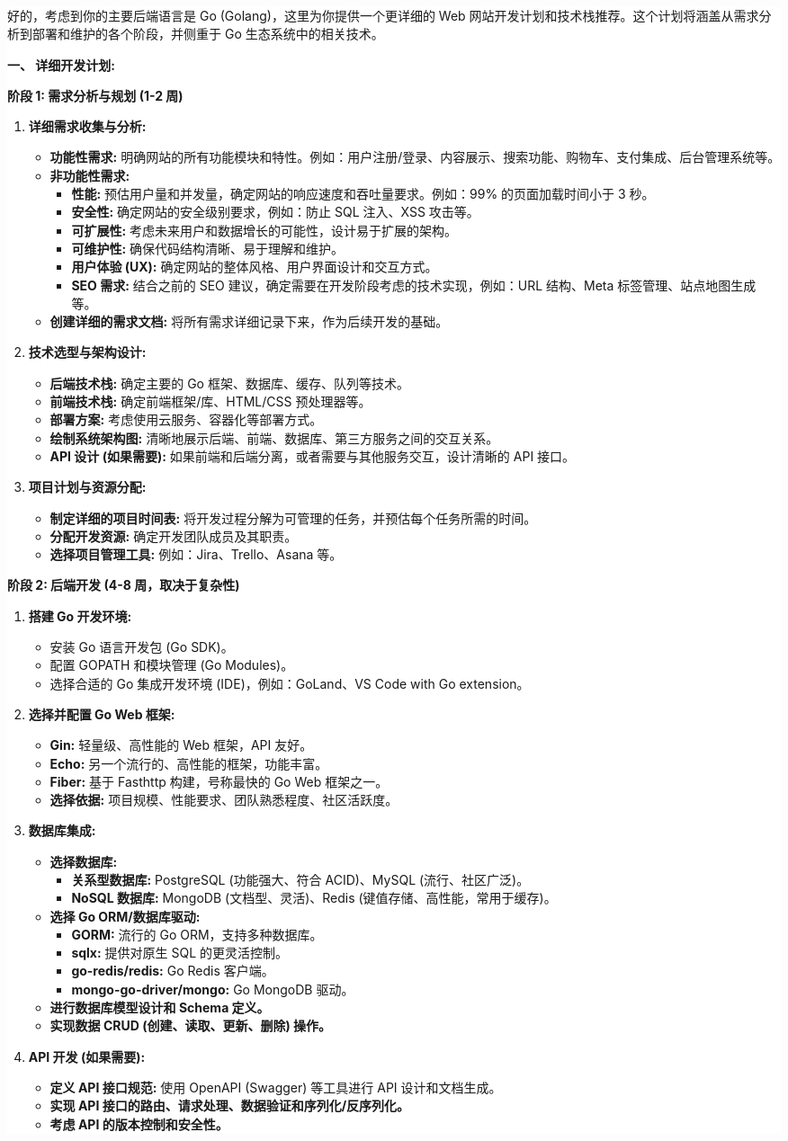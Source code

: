 好的，考虑到你的主要后端语言是 Go (Golang)，这里为你提供一个更详细的 Web 网站开发计划和技术栈推荐。这个计划将涵盖从需求分析到部署和维护的各个阶段，并侧重于 Go 生态系统中的相关技术。

**一、 详细开发计划:**

**阶段 1: 需求分析与规划 (1-2 周)**

1.  **详细需求收集与分析:**
    * **功能性需求:** 明确网站的所有功能模块和特性。例如：用户注册/登录、内容展示、搜索功能、购物车、支付集成、后台管理系统等。
    * **非功能性需求:**
        * **性能:** 预估用户量和并发量，确定网站的响应速度和吞吐量要求。例如：99% 的页面加载时间小于 3 秒。
        * **安全性:** 确定网站的安全级别要求，例如：防止 SQL 注入、XSS 攻击等。
        * **可扩展性:** 考虑未来用户和数据增长的可能性，设计易于扩展的架构。
        * **可维护性:** 确保代码结构清晰、易于理解和维护。
        * **用户体验 (UX):** 确定网站的整体风格、用户界面设计和交互方式。
        * **SEO 需求:** 结合之前的 SEO 建议，确定需要在开发阶段考虑的技术实现，例如：URL 结构、Meta 标签管理、站点地图生成等。
    * **创建详细的需求文档:** 将所有需求详细记录下来，作为后续开发的基础。

2.  **技术选型与架构设计:**
    * **后端技术栈:** 确定主要的 Go 框架、数据库、缓存、队列等技术。
    * **前端技术栈:** 确定前端框架/库、HTML/CSS 预处理器等。
    * **部署方案:** 考虑使用云服务、容器化等部署方式。
    * **绘制系统架构图:** 清晰地展示后端、前端、数据库、第三方服务之间的交互关系。
    * **API 设计 (如果需要):** 如果前端和后端分离，或者需要与其他服务交互，设计清晰的 API 接口。

3.  **项目计划与资源分配:**
    * **制定详细的项目时间表:** 将开发过程分解为可管理的任务，并预估每个任务所需的时间。
    * **分配开发资源:** 确定开发团队成员及其职责。
    * **选择项目管理工具:** 例如：Jira、Trello、Asana 等。

**阶段 2: 后端开发 (4-8 周，取决于复杂性)**

1.  **搭建 Go 开发环境:**
    * 安装 Go 语言开发包 (Go SDK)。
    * 配置 GOPATH 和模块管理 (Go Modules)。
    * 选择合适的 Go 集成开发环境 (IDE)，例如：GoLand、VS Code with Go extension。

2.  **选择并配置 Go Web 框架:**
    * **Gin:** 轻量级、高性能的 Web 框架，API 友好。
    * **Echo:** 另一个流行的、高性能的框架，功能丰富。
    * **Fiber:** 基于 Fasthttp 构建，号称最快的 Go Web 框架之一。
    * **选择依据:** 项目规模、性能要求、团队熟悉程度、社区活跃度。

3.  **数据库集成:**
    * **选择数据库:**
        * **关系型数据库:** PostgreSQL (功能强大、符合 ACID)、MySQL (流行、社区广泛)。
        * **NoSQL 数据库:** MongoDB (文档型、灵活)、Redis (键值存储、高性能，常用于缓存)。
    * **选择 Go ORM/数据库驱动:**
        * **GORM:** 流行的 Go ORM，支持多种数据库。
        * **sqlx:** 提供对原生 SQL 的更灵活控制。
        * **go-redis/redis:** Go Redis 客户端。
        * **mongo-go-driver/mongo:** Go MongoDB 驱动。
    * **进行数据库模型设计和 Schema 定义。**
    * **实现数据 CRUD (创建、读取、更新、删除) 操作。**

4.  **API 开发 (如果需要):**
    * **定义 API 接口规范:** 使用 OpenAPI (Swagger) 等工具进行 API 设计和文档生成。
    * **实现 API 接口的路由、请求处理、数据验证和序列化/反序列化。**
    * **考虑 API 的版本控制和安全性。**

